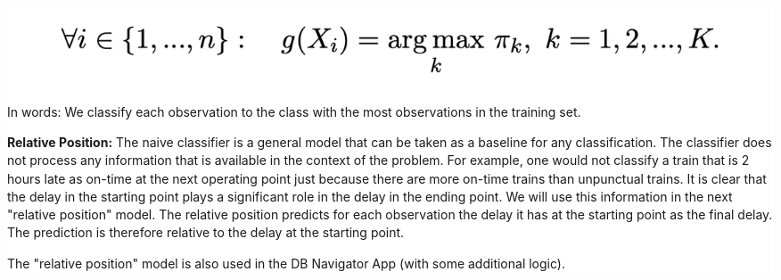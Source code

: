 <figure>
<img src="/assets/img/train-delay-prediction/naive_2.png" alt="flexibility-img">
</figure>

In words: We classify each observation to the class with the most observations in the training set.


**Relative Position:** The naive classifier is a general model that can be taken as a baseline for any classification. 
The classifier does not process any information that is available in the context of the problem. For example, one 
would not classify a train that is 2 hours late as on-time at the next operating point just because there are more 
on-time trains than unpunctual trains. It is clear that the delay in the starting point plays a significant role 
in the delay in the ending point. We will use this information in the next "relative position" model. The relative 
position predicts for each observation the delay it has at the starting point as the final delay. The prediction is 
therefore relative to the delay at the starting point.

The "relative position" model is also used in the DB Navigator App (with some additional logic).

<figure>